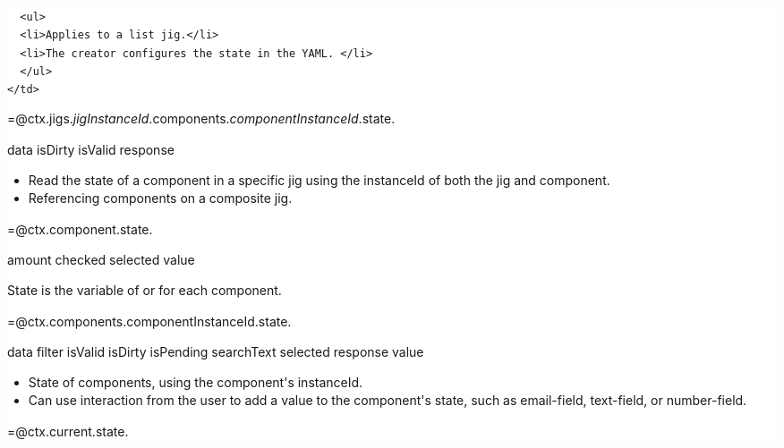       <ul>
      <li>Applies to a list jig.</li>
      <li>The creator configures the state in the YAML. </li>
      </ul>
    </td>
  </tr>
  <tr>
    <td selected="false" align="left">
      <p>=@ctx.jigs.<em>jigInstanceId</em>.components.<em>componentInstanceId</em>.state.</p>
    </td>
    <td selected="false" align="left">
      <p>data
      isDirty
      isValid
      response</p>
    </td>
    <td selected="false" align="left">
      <ul>
      <li>Read the state of a component in a specific jig using the instanceId of both the jig and component.</li>
      <li>Referencing components on a composite jig.</li>
      </ul>
    </td>
  </tr>
  <tr>
    <td selected="false" align="left">
      <p>=@ctx.component.state.</p>
    </td>
    <td selected="false" align="left">
      <p>amount
      checked
      selected
      value</p>
    </td>
    <td selected="false" align="left">
      <p>State is the variable of or for each component.</p>
    </td>
  </tr>
  <tr>
    <td selected="false" align="left">
      <p>=@ctx.components.componentInstanceId.state.</p>
    </td>
    <td selected="false" align="left">
      <p>data
      filter
      isValid
      isDirty
      isPending
      searchText
      selected
      response
      value</p>
    </td>
    <td selected="false" align="left">
      <ul>
      <li>State of components, using the component's instanceId.</li>
      <li>Can use interaction from the user to add a value to the component's state, such as email-field, text-field, or number-field.</li>
      </ul>
    </td>
  </tr>
  <tr>
    <td selected="false" align="left">
      <p>=@ctx.current.state.</p>